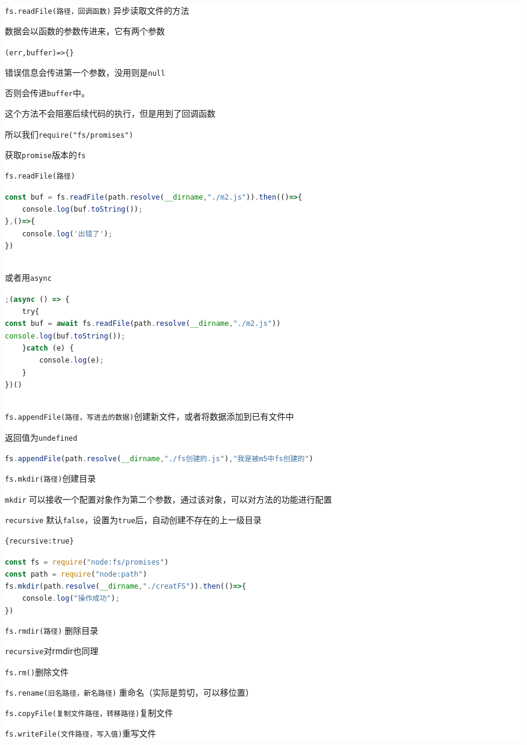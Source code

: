 `fs.readFile(路径，回调函数)` 异步读取文件的方法

数据会以函数的参数传进来，它有两个参数

`(err,buffer)=>{}`

错误信息会传进第一个参数，没用则是`null`

否则会传进`buffer`中。

这个方法不会阻塞后续代码的执行，但是用到了回调函数

所以我们`require("fs/promises")`

获取`promise`版本的`fs`

`fs.readFile(路径)`

```js
const buf = fs.readFile(path.resolve(__dirname,"./m2.js")).then(()=>{
    console.log(buf.toString());
},()=>{
    console.log('出错了');
})
​
```

或者用`async`

```js
;(async () => {
    try{
const buf = await fs.readFile(path.resolve(__dirname,"./m2.js"))
console.log(buf.toString());
    }catch (e) {
        console.log(e);
    }
})()
​
```

`fs.appendFile(路径，写进去的数据)`创建新文件，或者将数据添加到已有文件中

返回值为`undefined`

```js
fs.appendFile(path.resolve(__dirname,"./fs创建的.js"),"我是被m5中fs创建的")
```

`fs.mkdir(路径)`创建目录

`mkdir` 可以接收一个配置对象作为第二个参数，通过该对象，可以对方法的功能进行配置

`recursive` 默认`false`，设置为`true`后，自动创建不存在的上一级目录

`{recursive:true}`

```js
const fs = require("node:fs/promises")
const path = require("node:path")
fs.mkdir(path.resolve(__dirname,"./creatFS")).then(()=>{
    console.log("操作成功");
})
```

`fs.rmdir(路径)` 删除目录

`recursive`对rmdir也同理

`fs.rm()`删除文件

`fs.rename(旧名路径，新名路径)` 重命名（实际是剪切，可以移位置）

`fs.copyFile(复制文件路径，转移路径)`复制文件

`fs.writeFile(文件路径，写入值)`重写文件